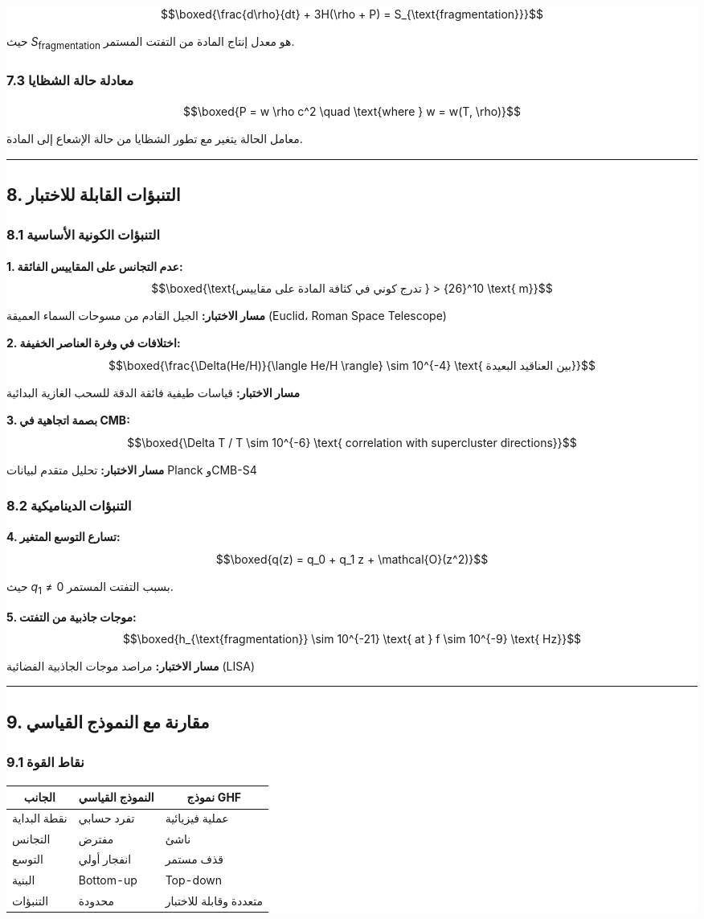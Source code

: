 $$\boxed{\frac{d\rho}{dt} + 3H(\rho + P) = S_{\text{fragmentation}}}$$

حيث $S_{\text{fragmentation}}$ هو معدل إنتاج المادة من التفتت المستمر.

### 7.3 معادلة حالة الشظايا

$$\boxed{P = w \rho c^2 \quad \text{where } w = w(T, \rho)}$$

معامل الحالة يتغير مع تطور الشظايا من حالة الإشعاع إلى المادة.

---

## 8. التنبؤات القابلة للاختبار

### 8.1 التنبؤات الكونية الأساسية

**1. عدم التجانس على المقاييس الفائقة:**
$$\boxed{\text{تدرج كوني في كثافة المادة على مقاييس } > 10^{26} \text{ m}}$$

**مسار الاختبار:** الجيل القادم من مسوحات السماء العميقة (Euclid، Roman Space Telescope)

**2. اختلافات في وفرة العناصر الخفيفة:**
$$\boxed{\frac{\Delta(He/H)}{\langle He/H \rangle} \sim 10^{-4} \text{ بين العناقيد البعيدة}}$$

**مسار الاختبار:** قياسات طيفية فائقة الدقة للسحب الغازية البدائية

**3. بصمة اتجاهية في CMB:**
$$\boxed{\Delta T / T \sim 10^{-6} \text{ correlation with supercluster directions}}$$

**مسار الاختبار:** تحليل متقدم لبيانات Planck وCMB-S4

### 8.2 التنبؤات الديناميكية

**4. تسارع التوسع المتغير:**
$$\boxed{q(z) = q_0 + q_1 z + \mathcal{O}(z^2)}$$

حيث $q_1 \neq 0$ بسبب التفتت المستمر.

**5. موجات جاذبية من التفتت:**
$$\boxed{h_{\text{fragmentation}} \sim 10^{-21} \text{ at } f \sim 10^{-9} \text{ Hz}}$$

**مسار الاختبار:** مراصد موجات الجاذبية الفضائية (LISA)

---

## 9. مقارنة مع النموذج القياسي

### 9.1 نقاط القوة

| الجانب | النموذج القياسي | نموذج GHF |
|--------|-----------------|------------|
| نقطة البداية | تفرد حسابي | عملية فيزيائية |
| التجانس | مفترض | ناشئ |
| التوسع | انفجار أولي | قذف مستمر |
| البنية | Bottom-up | Top-down |
| التنبؤات | محدودة | متعددة وقابلة للاختبار |
